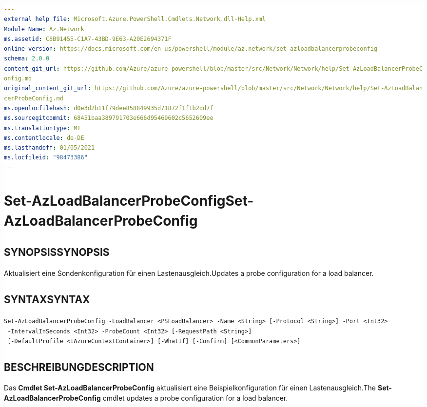 ```yaml
---
external help file: Microsoft.Azure.PowerShell.Cmdlets.Network.dll-Help.xml
Module Name: Az.Network
ms.assetid: C8B91455-C1A7-43BD-9E63-A20E2694371F
online version: https://docs.microsoft.com/en-us/powershell/module/az.network/set-azloadbalancerprobeconfig
schema: 2.0.0
content_git_url: https://github.com/Azure/azure-powershell/blob/master/src/Network/Network/help/Set-AzLoadBalancerProbeConfig.md
original_content_git_url: https://github.com/Azure/azure-powershell/blob/master/src/Network/Network/help/Set-AzLoadBalancerProbeConfig.md
ms.openlocfilehash: d0e3d2b11f79dee858849935d71872f1f1b2dd7f
ms.sourcegitcommit: 68451baa389791703e666d95469602c5652609ee
ms.translationtype: MT
ms.contentlocale: de-DE
ms.lasthandoff: 01/05/2021
ms.locfileid: "98473386"
---
```

# <span data-ttu-id="25dfd-101">Set-AzLoadBalancerProbeConfig</span><span class="sxs-lookup"><span data-stu-id="25dfd-101">Set-AzLoadBalancerProbeConfig</span></span>

## <span data-ttu-id="25dfd-102">SYNOPSIS</span><span class="sxs-lookup"><span data-stu-id="25dfd-102">SYNOPSIS</span></span>
<span data-ttu-id="25dfd-103">Aktualisiert eine Sondenkonfiguration für einen Lastenausgleich.</span><span class="sxs-lookup"><span data-stu-id="25dfd-103">Updates a probe configuration for a load balancer.</span></span>

## <span data-ttu-id="25dfd-104">SYNTAX</span><span class="sxs-lookup"><span data-stu-id="25dfd-104">SYNTAX</span></span>

```
Set-AzLoadBalancerProbeConfig -LoadBalancer <PSLoadBalancer> -Name <String> [-Protocol <String>] -Port <Int32>
 -IntervalInSeconds <Int32> -ProbeCount <Int32> [-RequestPath <String>]
 [-DefaultProfile <IAzureContextContainer>] [-WhatIf] [-Confirm] [<CommonParameters>]
```

## <span data-ttu-id="25dfd-105">BESCHREIBUNG</span><span class="sxs-lookup"><span data-stu-id="25dfd-105">DESCRIPTION</span></span>
<span data-ttu-id="25dfd-106">Das **Cmdlet Set-AzLoadBalancerProbeConfig** aktualisiert eine Beispielkonfiguration für einen Lastenausgleich.</span><span class="sxs-lookup"><span data-stu-id="25dfd-106">The **Set-AzLoadBalancerProbeConfig** cmdlet updates a probe configuration for a load balancer.</span></span>

